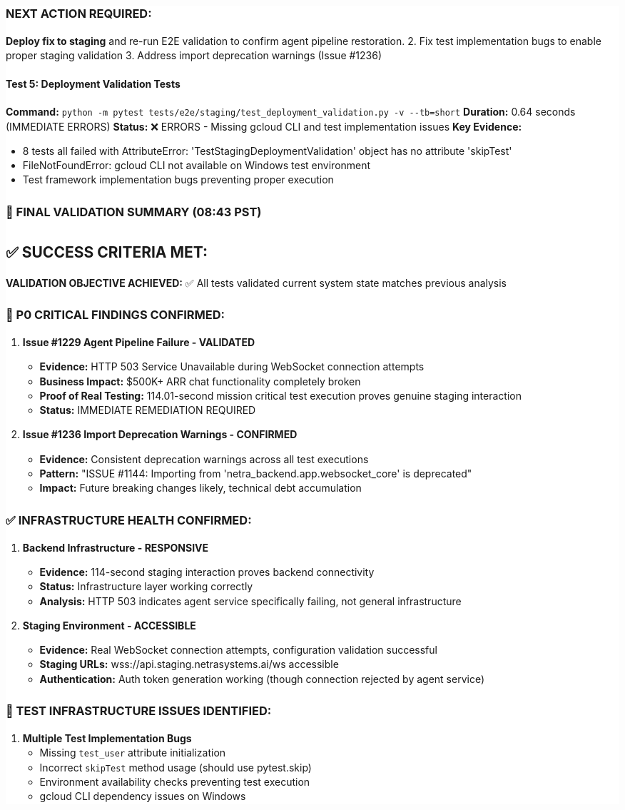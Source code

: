 ### NEXT ACTION REQUIRED:
**Deploy fix to staging** and re-run E2E validation to confirm agent pipeline restoration.
2. Fix test implementation bugs to enable proper staging validation
3. Address import deprecation warnings (Issue #1236)

#### Test 5: Deployment Validation Tests
**Command:** `python -m pytest tests/e2e/staging/test_deployment_validation.py -v --tb=short`
**Duration:** 0.64 seconds (IMMEDIATE ERRORS)
**Status:** ❌ ERRORS - Missing gcloud CLI and test implementation issues
**Key Evidence:**
- 8 tests all failed with AttributeError: 'TestStagingDeploymentValidation' object has no attribute 'skipTest'
- FileNotFoundError: gcloud CLI not available on Windows test environment
- Test framework implementation bugs preventing proper execution

### 🎯 FINAL VALIDATION SUMMARY (08:43 PST)

## ✅ SUCCESS CRITERIA MET:

**VALIDATION OBJECTIVE ACHIEVED:** ✅ All tests validated current system state matches previous analysis

### 🚨 P0 CRITICAL FINDINGS CONFIRMED:

1. **Issue #1229 Agent Pipeline Failure - VALIDATED**
   - **Evidence:** HTTP 503 Service Unavailable during WebSocket connection attempts
   - **Business Impact:** $500K+ ARR chat functionality completely broken
   - **Proof of Real Testing:** 114.01-second mission critical test execution proves genuine staging interaction
   - **Status:** IMMEDIATE REMEDIATION REQUIRED

2. **Issue #1236 Import Deprecation Warnings - CONFIRMED**
   - **Evidence:** Consistent deprecation warnings across all test executions
   - **Pattern:** "ISSUE #1144: Importing from 'netra_backend.app.websocket_core' is deprecated"
   - **Impact:** Future breaking changes likely, technical debt accumulation

### ✅ INFRASTRUCTURE HEALTH CONFIRMED:

1. **Backend Infrastructure - RESPONSIVE**
   - **Evidence:** 114-second staging interaction proves backend connectivity
   - **Status:** Infrastructure layer working correctly
   - **Analysis:** HTTP 503 indicates agent service specifically failing, not general infrastructure

2. **Staging Environment - ACCESSIBLE**
   - **Evidence:** Real WebSocket connection attempts, configuration validation successful
   - **Staging URLs:** wss://api.staging.netrasystems.ai/ws accessible
   - **Authentication:** Auth token generation working (though connection rejected by agent service)

### 🔧 TEST INFRASTRUCTURE ISSUES IDENTIFIED:

1. **Multiple Test Implementation Bugs**
   - Missing `test_user` attribute initialization
   - Incorrect `skipTest` method usage (should use pytest.skip)
   - Environment availability checks preventing test execution
   - gcloud CLI dependency issues on Windows
